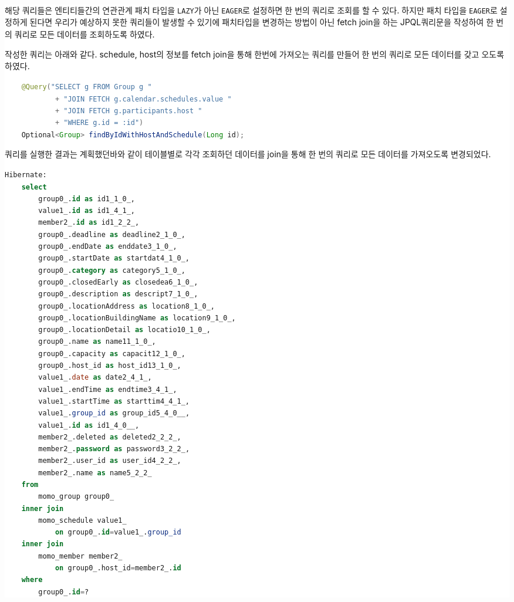 해당 쿼리들은 엔티티들간의 연관관계 패치 타입을 `LAZY`가 아닌 `EAGER`로 설정하면 한 번의 쿼리로 조회를 할 수 있다. 하지만 패치 타입을 `EAGER`로 설정하게 된다면 우리가 예상하지 못한 쿼리들이 발생할 수 있기에 패치타입을 변경하는 방법이 아닌 fetch join을 하는 JPQL쿼리문을 작성하여 한 번의 쿼리로 모든 데이터를 조회하도록 하였다.

작성한 쿼리는 아래와 같다. schedule, host의 정보를 fetch join을 통해 한번에 가져오는 쿼리를 만들어 한 번의 쿼리로 모든 데이터를 갖고 오도록 하였다.

```java
    @Query("SELECT g FROM Group g "
            + "JOIN FETCH g.calendar.schedules.value "
            + "JOIN FETCH g.participants.host "
            + "WHERE g.id = :id")
    Optional<Group> findByIdWithHostAndSchedule(Long id); 
```

쿼리를 실행한 결과는 계획했던바와 같이 테이블별로 각각 조회하던 데이터를 join을 통해 한 번의 쿼리로 모든 데이터를 가져오도록 변경되었다.

```sql
Hibernate: 
    select
        group0_.id as id1_1_0_,
        value1_.id as id1_4_1_,
        member2_.id as id1_2_2_,
        group0_.deadline as deadline2_1_0_,
        group0_.endDate as enddate3_1_0_,
        group0_.startDate as startdat4_1_0_,
        group0_.category as category5_1_0_,
        group0_.closedEarly as closedea6_1_0_,
        group0_.description as descript7_1_0_,
        group0_.locationAddress as location8_1_0_,
        group0_.locationBuildingName as location9_1_0_,
        group0_.locationDetail as locatio10_1_0_,
        group0_.name as name11_1_0_,
        group0_.capacity as capacit12_1_0_,
        group0_.host_id as host_id13_1_0_,
        value1_.date as date2_4_1_,
        value1_.endTime as endtime3_4_1_,
        value1_.startTime as starttim4_4_1_,
        value1_.group_id as group_id5_4_0__,
        value1_.id as id1_4_0__,
        member2_.deleted as deleted2_2_2_,
        member2_.password as password3_2_2_,
        member2_.user_id as user_id4_2_2_,
        member2_.name as name5_2_2_ 
    from
        momo_group group0_ 
    inner join
        momo_schedule value1_ 
            on group0_.id=value1_.group_id 
    inner join
        momo_member member2_ 
            on group0_.host_id=member2_.id 
    where
        group0_.id=?
```
